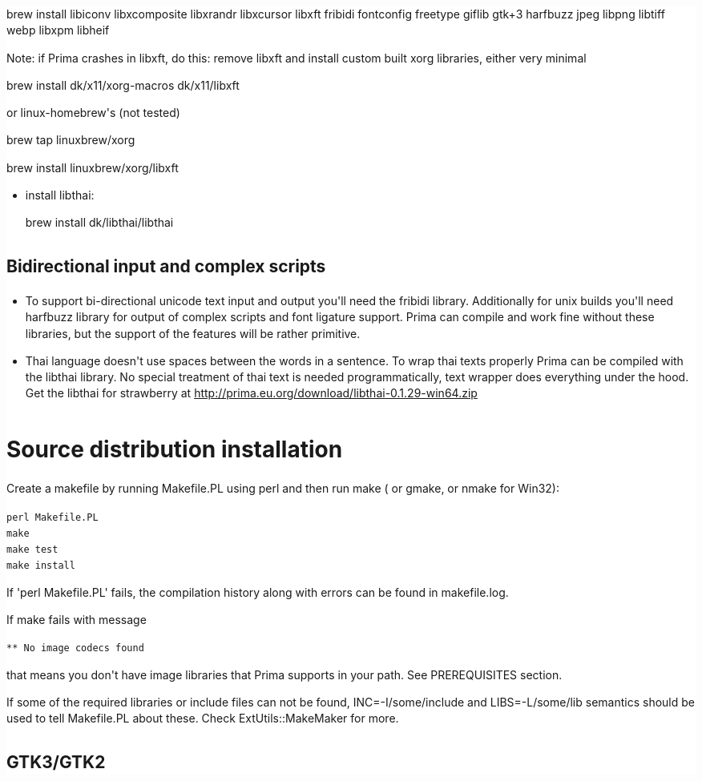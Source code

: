   brew install libiconv libxcomposite libxrandr libxcursor libxft fribidi fontconfig
     freetype giflib gtk+3 harfbuzz jpeg libpng libtiff webp libxpm libheif

Note: if Prima crashes in libxft, do this: remove libxft and install custom built xorg libraries, either very minimal

  brew install dk/x11/xorg-macros dk/x11/libxft

or linux-homebrew's (not tested)

  brew tap linuxbrew/xorg

  brew install linuxbrew/xorg/libxft

- install libthai:

  brew install dk/libthai/libthai

Bidirectional input and complex scripts
---------------------------------------

- To support bi-directional unicode text input and output you'll need the
fribidi library.  Additionally for unix builds you'll need harfbuzz library
for output of complex scripts and font ligature support. Prima can compile and
work fine without these libraries, but the support of the features will be
rather primitive.

- Thai language doesn't use spaces between the words in a sentence. To wrap
thai texts properly Prima can be compiled with the libthai library. No special
treatment of thai text is needed programmatically, text wrapper does everything
under the hood. Get the libthai for strawberry at http://prima.eu.org/download/libthai-0.1.29-win64.zip

Source distribution installation
================================

Create a makefile by running Makefile.PL using perl and then run make ( or
gmake, or nmake for Win32):

    perl Makefile.PL
    make
    make test
    make install

If 'perl Makefile.PL' fails, the compilation history along with errors can be
found in makefile.log.

If make fails with message

    ** No image codecs found

that means you don't have image libraries that Prima supports in your path.
See PREREQUISITES section.

If some of the required libraries or include files can not be found,
INC=-I/some/include and LIBS=-L/some/lib semantics should be used to tell
Makefile.PL about these. Check ExtUtils::MakeMaker for more.

GTK3/GTK2
---------

